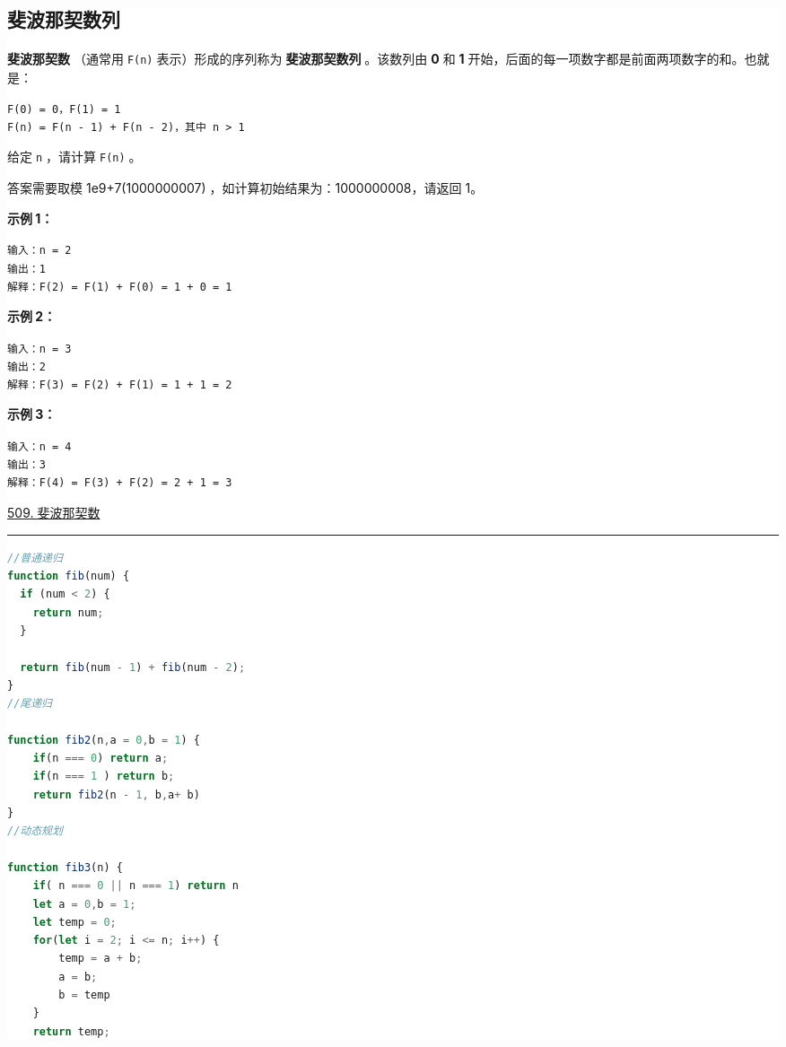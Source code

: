 ## 斐波那契数列

**斐波那契数** （通常用 `F(n)` 表示）形成的序列称为 **斐波那契数列** 。该数列由 **0** 和 **1** 开始，后面的每一项数字都是前面两项数字的和。也就是：

```
F(0) = 0，F(1) = 1
F(n) = F(n - 1) + F(n - 2)，其中 n > 1
```

给定 `n` ，请计算 `F(n)` 。

答案需要取模 1e9+7(1000000007) ，如计算初始结果为：1000000008，请返回 1。

**示例 1：**

```
输入：n = 2
输出：1
解释：F(2) = F(1) + F(0) = 1 + 0 = 1
```

**示例 2：**

```
输入：n = 3
输出：2
解释：F(3) = F(2) + F(1) = 1 + 1 = 2
```

**示例 3：**

```
输入：n = 4
输出：3
解释：F(4) = F(3) + F(2) = 2 + 1 = 3
```

[509. 斐波那契数](https://leetcode.cn/problems/fibonacci-number/)

---


```javascript
//普通递归
function fib(num) {
  if (num < 2) {
    return num;
  }

  return fib(num - 1) + fib(num - 2);
}
//尾递归

function fib2(n,a = 0,b = 1) {
    if(n === 0) return a;
    if(n === 1 ) return b;
    return fib2(n - 1, b,a+ b)
}
//动态规划

function fib3(n) {
    if( n === 0 || n === 1) return n
    let a = 0,b = 1;
    let temp = 0;
    for(let i = 2; i <= n; i++) {
        temp = a + b;
        a = b;
        b = temp
    }
    return temp;
```